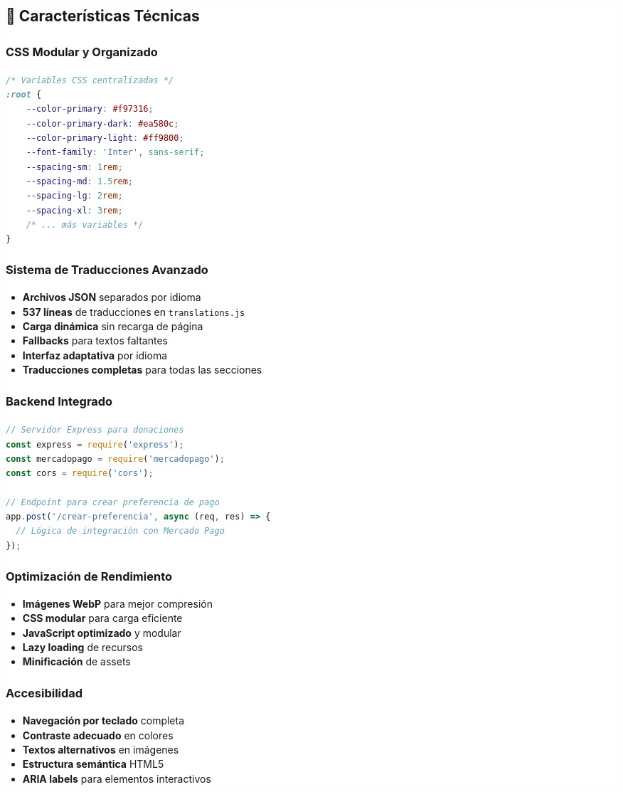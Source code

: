 ## 🔧 Características Técnicas

### CSS Modular y Organizado
```css
/* Variables CSS centralizadas */
:root {
    --color-primary: #f97316;
    --color-primary-dark: #ea580c;
    --color-primary-light: #ff9800;
    --font-family: 'Inter', sans-serif;
    --spacing-sm: 1rem;
    --spacing-md: 1.5rem;
    --spacing-lg: 2rem;
    --spacing-xl: 3rem;
    /* ... más variables */
}
```

### Sistema de Traducciones Avanzado
- **Archivos JSON** separados por idioma
- **537 líneas** de traducciones en `translations.js`
- **Carga dinámica** sin recarga de página
- **Fallbacks** para textos faltantes
- **Interfaz adaptativa** por idioma
- **Traducciones completas** para todas las secciones

### Backend Integrado
```javascript
// Servidor Express para donaciones
const express = require('express');
const mercadopago = require('mercadopago');
const cors = require('cors');

// Endpoint para crear preferencia de pago
app.post('/crear-preferencia', async (req, res) => {
  // Lógica de integración con Mercado Pago
});
```

### Optimización de Rendimiento
- **Imágenes WebP** para mejor compresión
- **CSS modular** para carga eficiente
- **JavaScript optimizado** y modular
- **Lazy loading** de recursos
- **Minificación** de assets

### Accesibilidad
- **Navegación por teclado** completa
- **Contraste adecuado** en colores
- **Textos alternativos** en imágenes
- **Estructura semántica** HTML5
- **ARIA labels** para elementos interactivos
